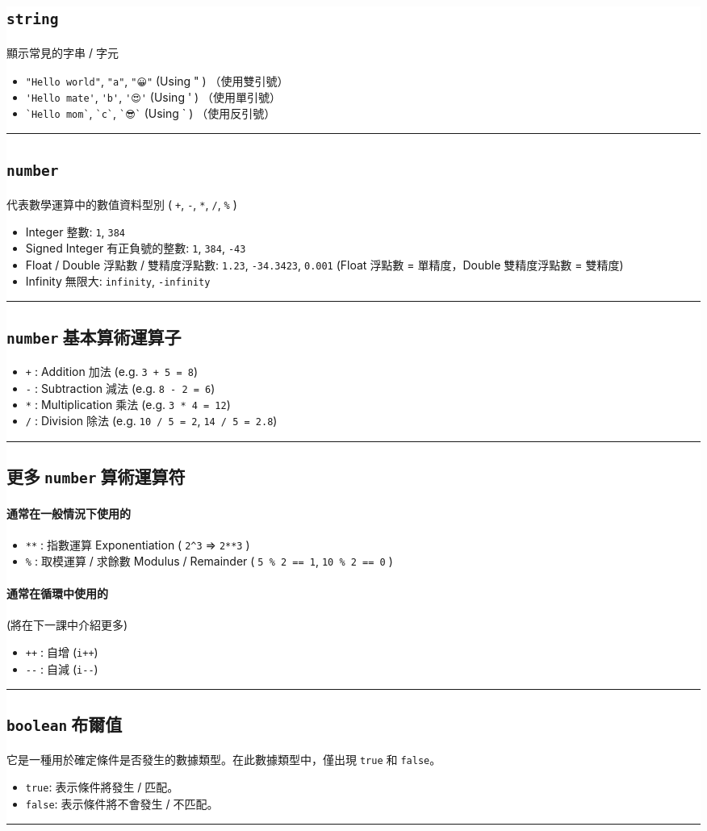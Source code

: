 
## `string`

顯示常見的字串 / 字元

- `"Hello world"`, `"a"`, `"😀"` (Using " ) （使用雙引號）
- `'Hello mate'`, `'b'`, `'😍'` (Using ' ) （使用單引號）
- `` `Hello mom` ``, `` `c` ``, `` `😎` `` (Using ` ) （使用反引號）

---

## `number`

代表數學運算中的數值資料型別 ( `+`, `-`, `*`, `/`, `%` )

- Integer 整數: `1`, `384`
- Signed Integer 有正負號的整數: `1`, `384`, `-43`
- Float / Double 浮點數 / 雙精度浮點數: `1.23`, `-34.3423`, `0.001`
(Float 浮點數 = 單精度，Double 雙精度浮點數 = 雙精度)
- Infinity 無限大: `infinity`, `-infinity`

---

## `number` 基本算術運算子

- `+` : Addition 加法 (e.g. `3 + 5 = 8`)
- `-` : Subtraction 減法 (e.g. `8 - 2 = 6`)
- `*` : Multiplication 乘法 (e.g. `3 * 4 = 12`)
- `/` : Division 除法 (e.g. `10 / 5 = 2`, `14 / 5 = 2.8`)

---

## 更多 `number` 算術運算符

#### 通常在一般情況下使用的
- `**` : 指數運算 Exponentiation ( `2^3` => `2**3` )
- `%` : 取模運算 / 求餘數 Modulus / Remainder ( `5 % 2 == 1`, `10 % 2 == 0` )

#### 通常在循環中使用的
(將在下一課中介紹更多)
- `++` : 自增 (`i++`)
- `--` : 自減 (`i--`)

---

## `boolean` 布爾值

它是一種用於確定條件是否發生的數據類型。在此數據類型中，僅出現 `true` 和 `false`。

- `true`: 表示條件將發生 / 匹配。
- `false`: 表示條件將不會發生 / 不匹配。

---
